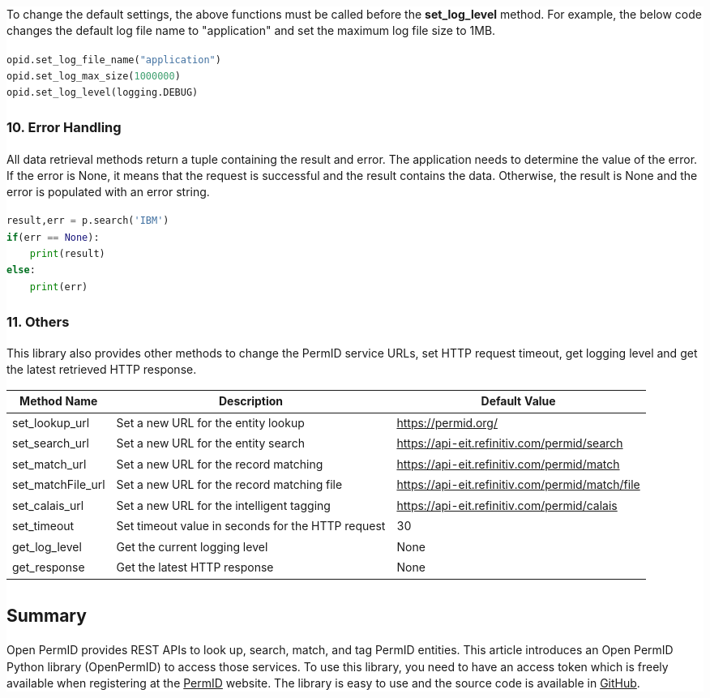 To change the default settings, the above functions must be called before the **set_log_level** method. For example, the below code changes the default log file name to "application" and set the maximum log file size to 1MB.

```Python
opid.set_log_file_name("application")
opid.set_log_max_size(1000000)
opid.set_log_level(logging.DEBUG)
```

### 10. Error Handling

All data retrieval methods return a tuple containing the result and error. The application needs to determine the value of the error. If the error is None, it means that the request is successful and the result contains the data. Otherwise, the result is None and the error is populated with an error string.
```Python
result,err = p.search('IBM')
if(err == None):
    print(result)
else:
    print(err)
```

### 11. Others

This library also provides other methods to change the PermID service URLs, set HTTP request timeout, get logging level and get the latest retrieved HTTP response.

|Method Name|Description|Default Value|
|------------|---------|---------------|
|set_lookup_url|Set a new URL for the entity lookup|https://permid.org/|
|set_search_url|Set a new URL for the entity search|https://api-eit.refinitiv.com/permid/search|
|set_match_url|Set a new URL for the record matching|https://api-eit.refinitiv.com/permid/match|
|set_matchFile_url|Set a new URL for the record matching file|https://api-eit.refinitiv.com/permid/match/file|
|set_calais_url|Set a new URL for the intelligent tagging|https://api-eit.refinitiv.com/permid/calais|
|set_timeout|Set timeout value in seconds for the HTTP request|30|
|get_log_level|Get the current logging level|None|
|get_response|Get the latest HTTP response|None|

## Summary
Open PermID provides REST APIs to look up, search, match, and tag PermID entities. This article introduces an Open PermID Python library (OpenPermID) to access those services. To use this library, you need to have an access token which is freely available when registering at the [PermID](https://permid.org/) website. The library is  easy to use and the source code is available in [GitHub](https://github.com/Refinitiv-API-Samples/Article.OpenPermID.Python.APIs).

